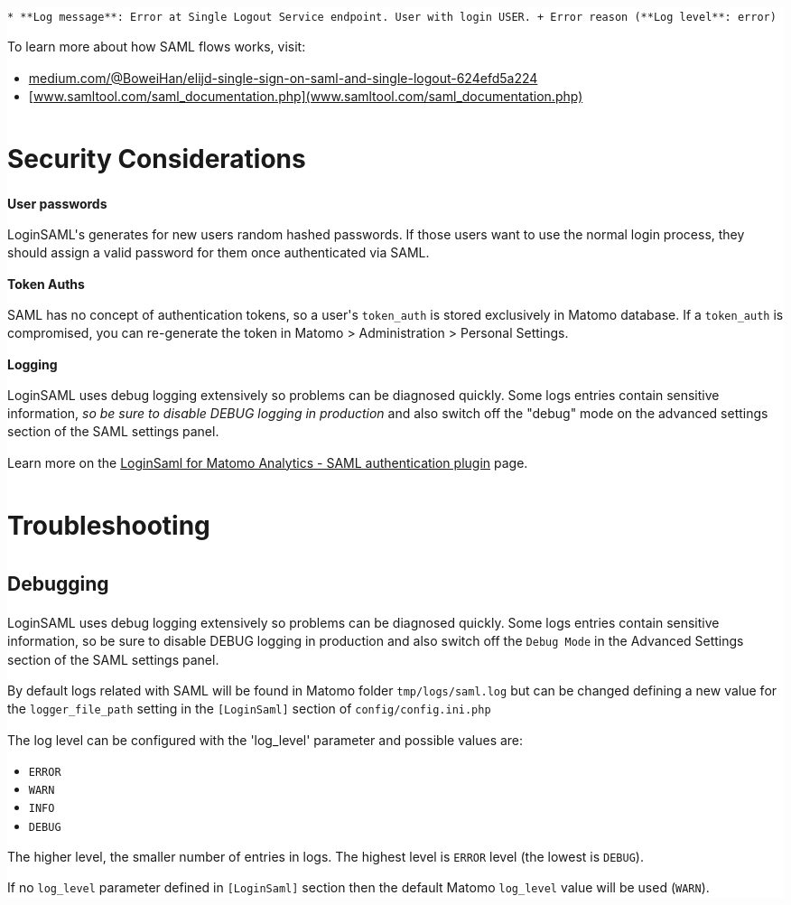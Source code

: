     * **Log message**: Error at Single Logout Service endpoint. User with login USER. + Error reason (**Log level**: error)

To learn more about how SAML flows works, visit:

* [medium.com/@BoweiHan/elijd-single-sign-on-saml-and-single-logout-624efd5a224](https://medium.com/@BoweiHan/elijd-single-sign-on-saml-and-single-logout-624efd5a224)
* [www.samltool.com/saml_documentation.php](www.samltool.com/saml_documentation.php)

# Security Considerations

**User passwords**

LoginSAML's generates for new users random hashed passwords. If those users want to use the normal login process, they should assign a valid password for them once authenticated via SAML.

**Token Auths**

SAML has no concept of authentication tokens, so a user's `token_auth` is stored exclusively in Matomo database. If a `token_auth` is compromised, you can re-generate the token in Matomo > Administration > Personal Settings.

**Logging**

LoginSAML uses debug logging extensively so problems can be diagnosed quickly. Some logs entries contain sensitive information, _so be sure to disable DEBUG logging in production_ and also switch off the "debug" mode on the advanced settings section of the SAML settings panel.

Learn more on the [LoginSaml for Matomo Analytics - SAML authentication plugin](https://plugins.matomo.org/LoginSaml) page.

# Troubleshooting

## Debugging

LoginSAML uses debug logging extensively so problems can be diagnosed quickly. Some logs entries contain sensitive information, so be sure to disable DEBUG logging in production and also switch off the `Debug Mode` in the Advanced Settings section of the SAML settings panel.

By default logs related with SAML will be found in Matomo folder `tmp/logs/saml.log` but can be changed defining a new value for the `logger_file_path` setting in the `[LoginSaml]` section of `config/config.ini.php`

The log level can be configured with the 'log_level' parameter and possible values are:

* `ERROR`
* `WARN`
* `INFO`
* `DEBUG`

The higher level, the smaller number of entries in logs. The highest level is `ERROR` level (the lowest is `DEBUG`).

If no `log_level` parameter defined in `[LoginSaml]` section then the default Matomo `log_level` value will be used (`WARN`).

